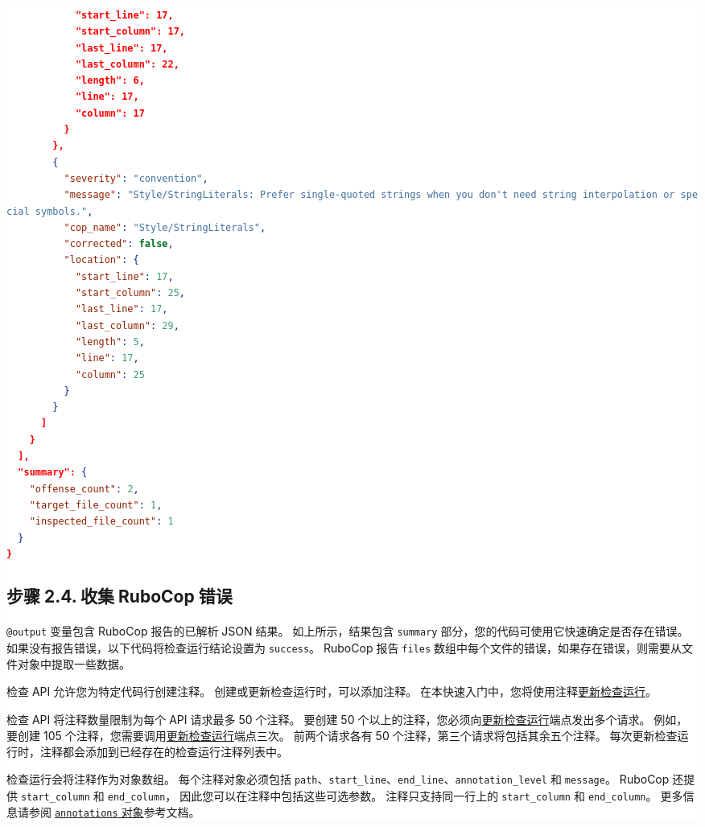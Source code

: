```json
            "start_line": 17,
            "start_column": 17,
            "last_line": 17,
            "last_column": 22,
            "length": 6,
            "line": 17,
            "column": 17
          }
        },
        {
          "severity": "convention",
          "message": "Style/StringLiterals: Prefer single-quoted strings when you don't need string interpolation or special symbols.",
          "cop_name": "Style/StringLiterals",
          "corrected": false,
          "location": {
            "start_line": 17,
            "start_column": 25,
            "last_line": 17,
            "last_column": 29,
            "length": 5,
            "line": 17,
            "column": 25
          }
        }
      ]
    }
  ],
  "summary": {
    "offense_count": 2,
    "target_file_count": 1,
    "inspected_file_count": 1
  }
}
```

## 步骤 2.4. 收集 RuboCop 错误

`@output` 变量包含 RuboCop 报告的已解析 JSON 结果。 如上所示，结果包含 `summary` 部分，您的代码可使用它快速确定是否存在错误。 如果没有报告错误，以下代码将检查运行结论设置为 `success`。 RuboCop 报告 `files` 数组中每个文件的错误，如果存在错误，则需要从文件对象中提取一些数据。

检查 API 允许您为特定代码行创建注释。 创建或更新检查运行时，可以添加注释。 在本快速入门中，您将使用注释[更新检查运行](/rest/reference/checks#update-a-check-run)。

检查 API 将注释数量限制为每个 API 请求最多 50 个注释。 要创建 50 个以上的注释，您必须向[更新检查运行](/rest/reference/checks#update-a-check-run)端点发出多个请求。 例如，要创建 105 个注释，您需要调用[更新检查运行](/rest/reference/checks#update-a-check-run)端点三次。 前两个请求各有 50 个注释，第三个请求将包括其余五个注释。 每次更新检查运行时，注释都会添加到已经存在的检查运行注释列表中。

检查运行会将注释作为对象数组。 每个注释对象必须包括 `path`、`start_line`、`end_line`、`annotation_level` 和 `message`。 RuboCop 还提供 `start_column` 和 `end_column`， 因此您可以在注释中包括这些可选参数。 注释只支持同一行上的 `start_column` 和 `end_column`。 更多信息请参阅 [`annotations` 对象](/rest/reference/checks#annotations-object-1)参考文档。
